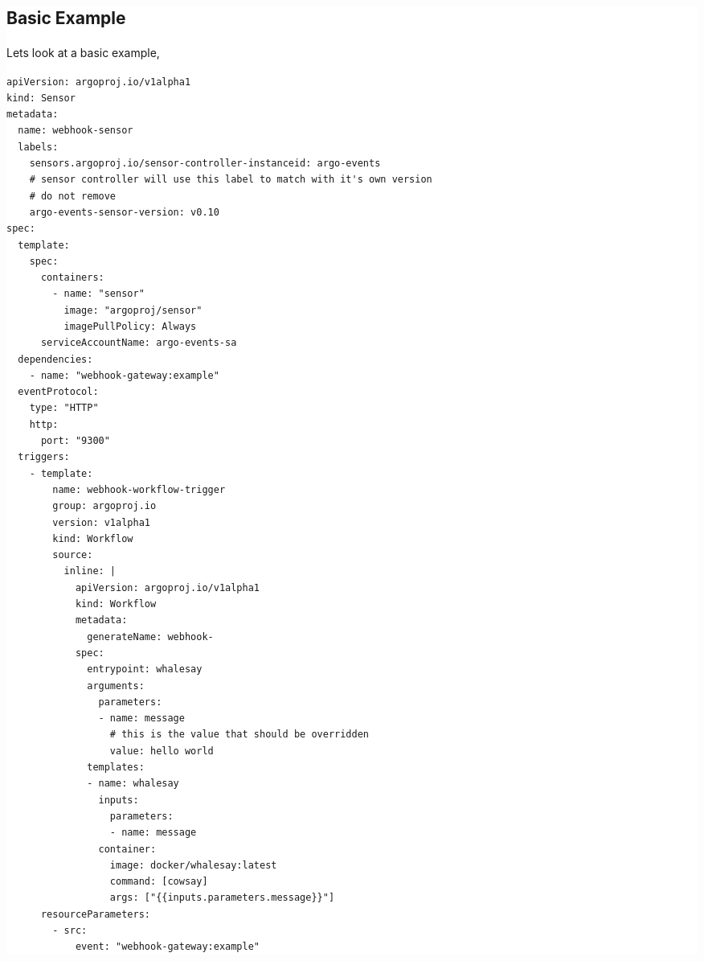 ## Basic Example

Lets look at a basic example,

    apiVersion: argoproj.io/v1alpha1
    kind: Sensor
    metadata:
      name: webhook-sensor
      labels:
        sensors.argoproj.io/sensor-controller-instanceid: argo-events
        # sensor controller will use this label to match with it's own version
        # do not remove
        argo-events-sensor-version: v0.10
    spec:
      template:
        spec:
          containers:
            - name: "sensor"
              image: "argoproj/sensor"
              imagePullPolicy: Always
          serviceAccountName: argo-events-sa
      dependencies:
        - name: "webhook-gateway:example"
      eventProtocol:
        type: "HTTP"
        http:
          port: "9300"
      triggers:
        - template:
            name: webhook-workflow-trigger
            group: argoproj.io
            version: v1alpha1
            kind: Workflow
            source:
              inline: |
                apiVersion: argoproj.io/v1alpha1
                kind: Workflow
                metadata:
                  generateName: webhook-
                spec:
                  entrypoint: whalesay
                  arguments:
                    parameters:
                    - name: message
                      # this is the value that should be overridden
                      value: hello world
                  templates:
                  - name: whalesay
                    inputs:
                      parameters:
                      - name: message
                    container:
                      image: docker/whalesay:latest
                      command: [cowsay]
                      args: ["{{inputs.parameters.message}}"]
          resourceParameters:
            - src:
                event: "webhook-gateway:example"